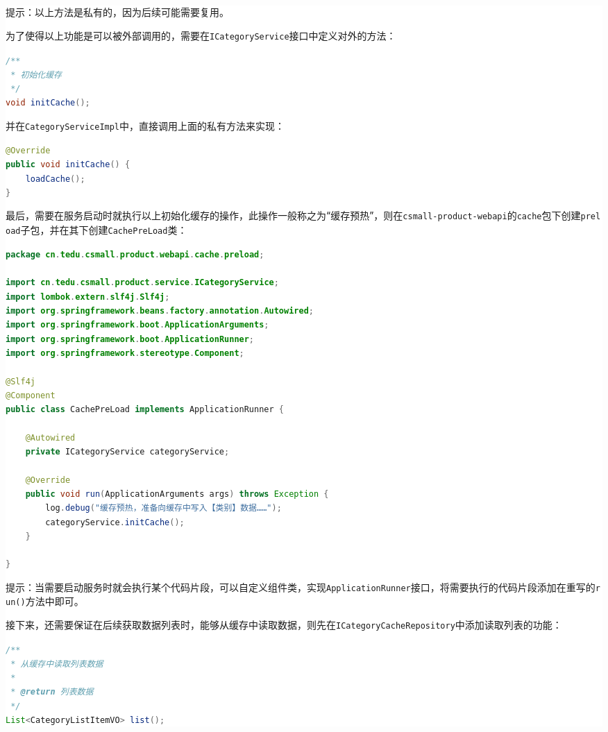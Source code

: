 提示：以上方法是私有的，因为后续可能需要复用。

为了使得以上功能是可以被外部调用的，需要在`ICategoryService`接口中定义对外的方法：

```java
/**
 * 初始化缓存
 */
void initCache();
```

并在`CategoryServiceImpl`中，直接调用上面的私有方法来实现：

```java
@Override
public void initCache() {
    loadCache();
}
```

最后，需要在服务启动时就执行以上初始化缓存的操作，此操作一般称之为“缓存预热”，则在`csmall-product-webapi`的`cache`包下创建`preload`子包，并在其下创建`CachePreLoad`类：

```java
package cn.tedu.csmall.product.webapi.cache.preload;

import cn.tedu.csmall.product.service.ICategoryService;
import lombok.extern.slf4j.Slf4j;
import org.springframework.beans.factory.annotation.Autowired;
import org.springframework.boot.ApplicationArguments;
import org.springframework.boot.ApplicationRunner;
import org.springframework.stereotype.Component;

@Slf4j
@Component
public class CachePreLoad implements ApplicationRunner {

    @Autowired
    private ICategoryService categoryService;

    @Override
    public void run(ApplicationArguments args) throws Exception {
        log.debug("缓存预热，准备向缓存中写入【类别】数据……");
        categoryService.initCache();
    }

}
```

提示：当需要启动服务时就会执行某个代码片段，可以自定义组件类，实现`ApplicationRunner`接口，将需要执行的代码片段添加在重写的`run()`方法中即可。

接下来，还需要保证在后续获取数据列表时，能够从缓存中读取数据，则先在`ICategoryCacheRepository`中添加读取列表的功能：

```java
/**
 * 从缓存中读取列表数据
 *
 * @return 列表数据
 */
List<CategoryListItemVO> list();
```
